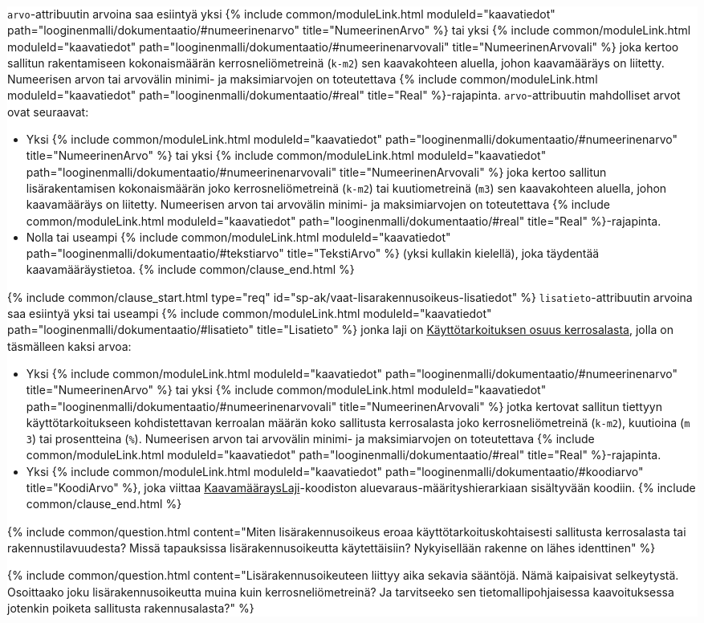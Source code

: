 ```arvo```-attribuutin arvoina saa esiintyä yksi {% include common/moduleLink.html moduleId="kaavatiedot" path="looginenmalli/dokumentaatio/#numeerinenarvo" title="NumeerinenArvo" %} tai yksi {% include common/moduleLink.html moduleId="kaavatiedot" path="looginenmalli/dokumentaatio/#numeerinenarvovali" title="NumeerinenArvovali" %} joka kertoo sallitun rakentamiseen kokonaismäärän kerrosneliömetreinä (```k-m2```) sen kaavakohteen aluella, johon kaavamääräys on liitetty. Numeerisen arvon tai arvovälin minimi- ja maksimiarvojen on toteutettava {% include common/moduleLink.html moduleId="kaavatiedot" path="looginenmalli/dokumentaatio/#real" title="Real" %}-rajapinta.
```arvo```-attribuutin mahdolliset arvot ovat seuraavat:
* Yksi {% include common/moduleLink.html moduleId="kaavatiedot" path="looginenmalli/dokumentaatio/#numeerinenarvo" title="NumeerinenArvo" %} tai yksi {% include common/moduleLink.html moduleId="kaavatiedot" path="looginenmalli/dokumentaatio/#numeerinenarvovali" title="NumeerinenArvovali" %} joka kertoo sallitun lisärakentamisen kokonaismäärän joko kerrosneliömetreinä (```k-m2```) tai kuutiometreinä (```m3```) sen kaavakohteen aluella, johon kaavamääräys on liitetty. Numeerisen arvon tai arvovälin minimi- ja maksimiarvojen on toteutettava {% include common/moduleLink.html moduleId="kaavatiedot" path="looginenmalli/dokumentaatio/#real" title="Real" %}-rajapinta.
* Nolla tai useampi {% include common/moduleLink.html moduleId="kaavatiedot" path="looginenmalli/dokumentaatio/#tekstiarvo" title="TekstiArvo" %} (yksi kullakin kielellä), joka täydentää kaavamääräystietoa.
{% include common/clause_end.html %}

{% include common/clause_start.html type="req" id="sp-ak/vaat-lisarakennusoikeus-lisatiedot" %}
```lisatieto```-attribuutin arvoina saa esiintyä yksi tai useampi {% include common/moduleLink.html moduleId="kaavatiedot" path="looginenmalli/dokumentaatio/#lisatieto" title="Lisatieto" %} jonka laji on [Käyttötarkoituksen osuus kerrosalasta](http://uri.suomi.fi/codelist/rytj/RY_Kaavamaarayksen_Lisatieto/code/kayttotarkoituksenOsuusKerrosalasta), jolla on täsmälleen kaksi arvoa:
*  Yksi {% include common/moduleLink.html moduleId="kaavatiedot" path="looginenmalli/dokumentaatio/#numeerinenarvo" title="NumeerinenArvo" %} tai yksi {% include common/moduleLink.html moduleId="kaavatiedot" path="looginenmalli/dokumentaatio/#numeerinenarvovali" title="NumeerinenArvovali" %} jotka kertovat sallitun tiettyyn käyttötarkoitukseen kohdistettavan kerroalan määrän koko sallitusta kerrosalasta joko kerrosneliömetreinä (```k-m2```), kuutioina (```m3```) tai prosentteina (```%```). Numeerisen arvon tai arvovälin minimi- ja maksimiarvojen on toteutettava {% include common/moduleLink.html moduleId="kaavatiedot" path="looginenmalli/dokumentaatio/#real" title="Real" %}-rajapinta.
* Yksi {% include common/moduleLink.html moduleId="kaavatiedot" path="looginenmalli/dokumentaatio/#koodiarvo" title="KoodiArvo" %}, joka viittaa [KaavamääraysLaji](http://uri.suomi.fi/codelist/rytj/RY_Kaavamaarays)-koodiston aluevaraus-määrityshierarkiaan sisältyvään koodiin.
{% include common/clause_end.html %}

{% include common/question.html content="Miten lisärakennusoikeus eroaa käyttötarkoituskohtaisesti sallitusta kerrosalasta tai rakennustilavuudesta? Missä tapauksissa lisärakennusoikeutta käytettäisiin? Nykyisellään rakenne on lähes identtinen" %}

{% include common/question.html content="Lisärakennusoikeuteen liittyy aika sekavia sääntöjä. Nämä kaipaisivat selkeytystä. Osoittaako joku lisärakennusoikeutta muina kuin kerrosneliömetreinä? Ja tarvitseeko sen tietomallipohjaisessa kaavoituksessa jotenkin poiketa sallitusta rakennusalasta?" %}